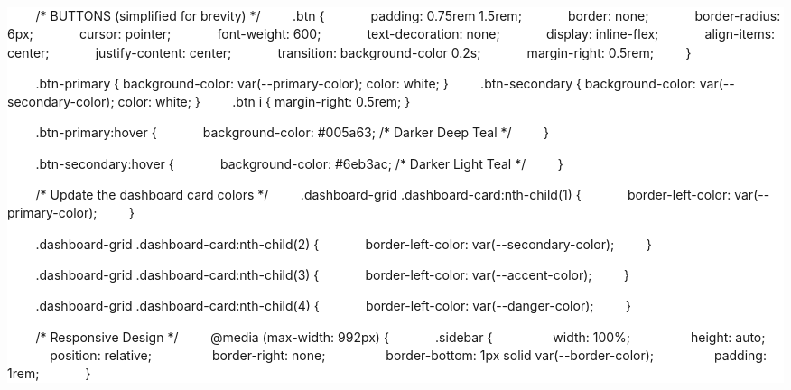         /* BUTTONS (simplified for brevity) */
        .btn {
            padding: 0.75rem 1.5rem;
            border: none;
            border-radius: 6px;
            cursor: pointer;
            font-weight: 600;
            text-decoration: none;
            display: inline-flex;
            align-items: center;
            justify-content: center;
            transition: background-color 0.2s;
            margin-right: 0.5rem; 
        }

        .btn-primary { background-color: var(--primary-color); color: white; }
        .btn-secondary { background-color: var(--secondary-color); color: white; }
        .btn i { margin-right: 0.5rem; }

        .btn-primary:hover {
            background-color: #005a63; /* Darker Deep Teal */
        }

        .btn-secondary:hover {
            background-color: #6eb3ac; /* Darker Light Teal */
        }

        /* Update the dashboard card colors */
        .dashboard-grid .dashboard-card:nth-child(1) {
            border-left-color: var(--primary-color);
        }

        .dashboard-grid .dashboard-card:nth-child(2) {
            border-left-color: var(--secondary-color);
        }

        .dashboard-grid .dashboard-card:nth-child(3) {
            border-left-color: var(--accent-color);
        }

        .dashboard-grid .dashboard-card:nth-child(4) {
            border-left-color: var(--danger-color);
        }

        /* Responsive Design */
        @media (max-width: 992px) {
            .sidebar {
                width: 100%;
                height: auto;
                position: relative;
                border-right: none;
                border-bottom: 1px solid var(--border-color);
                padding: 1rem;
            }
